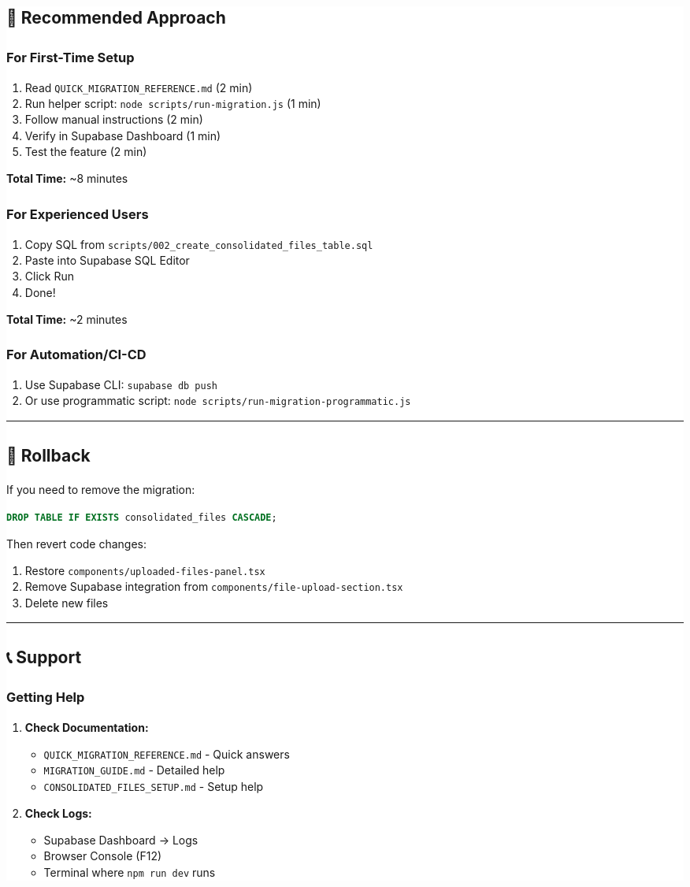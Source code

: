 ## 🎯 Recommended Approach

### For First-Time Setup
1. Read `QUICK_MIGRATION_REFERENCE.md` (2 min)
2. Run helper script: `node scripts/run-migration.js` (1 min)
3. Follow manual instructions (2 min)
4. Verify in Supabase Dashboard (1 min)
5. Test the feature (2 min)

**Total Time:** ~8 minutes

### For Experienced Users
1. Copy SQL from `scripts/002_create_consolidated_files_table.sql`
2. Paste into Supabase SQL Editor
3. Click Run
4. Done!

**Total Time:** ~2 minutes

### For Automation/CI-CD
1. Use Supabase CLI: `supabase db push`
2. Or use programmatic script: `node scripts/run-migration-programmatic.js`

---

## 🔄 Rollback

If you need to remove the migration:

```sql
DROP TABLE IF EXISTS consolidated_files CASCADE;
```

Then revert code changes:
1. Restore `components/uploaded-files-panel.tsx`
2. Remove Supabase integration from `components/file-upload-section.tsx`
3. Delete new files

---

## 📞 Support

### Getting Help

1. **Check Documentation:**
   - `QUICK_MIGRATION_REFERENCE.md` - Quick answers
   - `MIGRATION_GUIDE.md` - Detailed help
   - `CONSOLIDATED_FILES_SETUP.md` - Setup help

2. **Check Logs:**
   - Supabase Dashboard → Logs
   - Browser Console (F12)
   - Terminal where `npm run dev` runs
